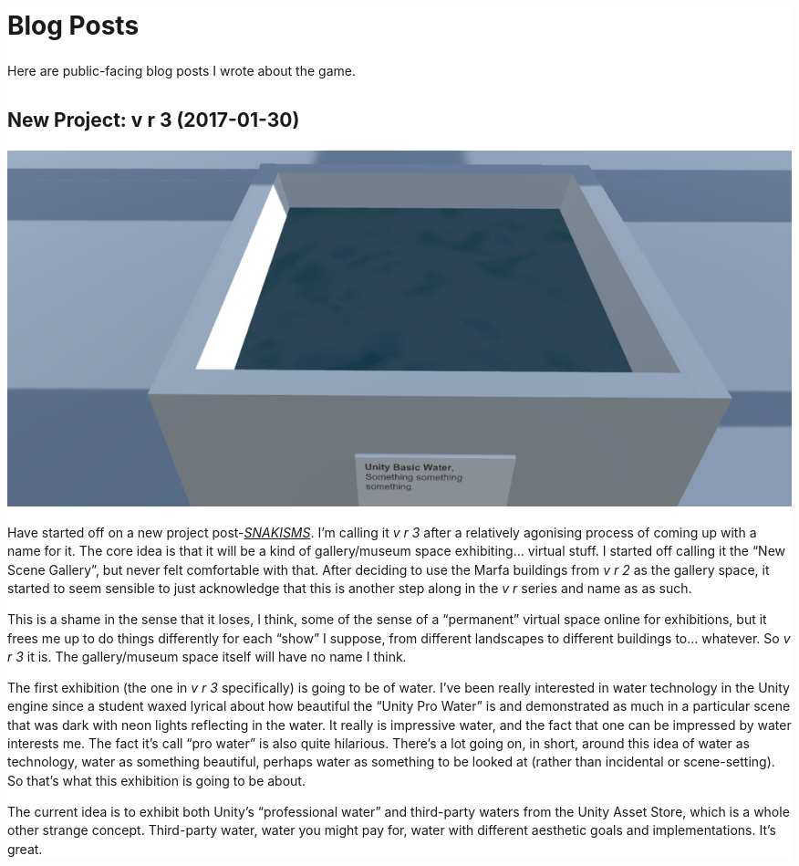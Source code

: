 # Blog Posts

Here are public-facing blog posts I wrote about the game.

## New Project: v r 3 (2017-01-30)

![](images/new-project.png)

Have started off on a new project post-_[SNAKISMS](http://pippinbarr.github.io/SNAKISMS)_. I&#8217;m calling it _v r 3_ after a relatively agonising process of coming up with a name for it. The core idea is that it will be a kind of gallery/museum space exhibiting&#8230; virtual stuff. I started off calling it the &#8220;New Scene Gallery&#8221;, but never felt comfortable with that. After deciding to use the Marfa buildings from _v r 2_ as the gallery space, it started to seem sensible to just acknowledge that this is another step along in the _v r_ series and name as as such.

This is a shame in the sense that it loses, I think, some of the sense of a &#8220;permanent&#8221; virtual space online for exhibitions, but it frees me up to do things differently for each &#8220;show&#8221; I suppose, from different landscapes to different buildings to&#8230; whatever. So _v r 3_ it is. The gallery/museum space itself will have no name I think.

The first exhibition (the one in _v r 3_ specifically) is going to be of water. I&#8217;ve been really interested in water technology in the Unity engine since a student waxed lyrical about how beautiful the &#8220;Unity Pro Water&#8221; is and demonstrated as much in a particular scene that was dark with neon lights reflecting in the water. It really is impressive water, and the fact that one can be impressed by water interests me. The fact it&#8217;s call &#8220;pro water&#8221; is also quite hilarious. There&#8217;s a lot going on, in short, around this idea of water as technology, water as something beautiful, perhaps water as something to be looked at (rather than incidental or scene-setting). So that&#8217;s what this exhibition is going to be about.

The current idea is to exhibit both Unity&#8217;s &#8220;professional water&#8221; and third-party waters from the Unity Asset Store, which is a whole other strange concept. Third-party water, water you might pay for, water with different aesthetic goals and implementations. It&#8217;s great.

